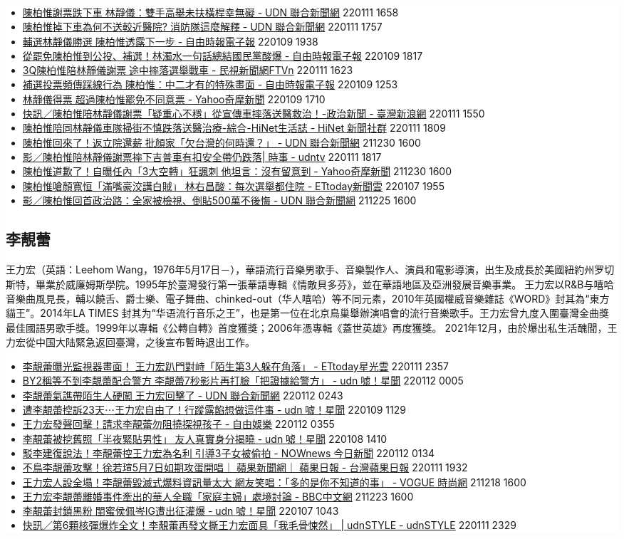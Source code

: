 - [陳柏惟謝票跌下車 林靜儀：雙手高舉未扶橫桿幸無礙 - UDN 聯合新聞網](https://udn.com/news/story/122494/6025907?from=udn-ch1_breaknews-1-cate1-news "陳柏惟謝票跌下車 林靜儀：雙手高舉未扶橫桿幸無礙 - UDN 聯合新聞網") 220111 1658
- [陳柏惟掉下車為何不送較近醫院? 消防隊這麼解釋 - UDN 聯合新聞網](https://udn.com/news/story/7320/6026094?from=udn-catebreaknews_ch2 "陳柏惟掉下車為何不送較近醫院? 消防隊這麼解釋 - UDN 聯合新聞網") 220111 1757
- [輔選林靜儀勝選 陳柏惟透露下一步 - 自由時報電子報](https://news.ltn.com.tw/news/politics/breakingnews/3795485 "輔選林靜儀勝選 陳柏惟透露下一步 - 自由時報電子報") 220109 1938
- [從罷免陳柏惟到公投、補選！林濁水一句話總結國民黨酸爆 - 自由時報電子報](https://news.ltn.com.tw/news/politics/breakingnews/3795352 "從罷免陳柏惟到公投、補選！林濁水一句話總結國民黨酸爆 - 自由時報電子報") 220109 1817
- [3Q陳柏惟陪林靜儀謝票 途中摔落選舉戰車 - 民視新聞網FTVn](https://www.ftvnews.com.tw/news/detail/2022111C13M1 "3Q陳柏惟陪林靜儀謝票 途中摔落選舉戰車 - 民視新聞網FTVn") 220111 1623
- [補選投票頻傳踩線行為 陳柏惟：中二才有的特殊畫面 - 自由時報電子報](https://news.ltn.com.tw/news/politics/breakingnews/3795069 "補選投票頻傳踩線行為 陳柏惟：中二才有的特殊畫面 - 自由時報電子報") 220109 1253
- [林靜儀得票 超過陳柏惟罷免不同意票 - Yahoo奇摩新聞](https://tw.news.yahoo.com/%E6%9E%97%E9%9D%9C%E5%84%80%E5%BE%97%E7%A5%A8-%E8%B6%85%E9%81%8E%E9%99%B3%E6%9F%8F%E6%83%9F%E7%BD%B7%E5%85%8D%E4%B8%8D%E5%90%8C%E6%84%8F%E7%A5%A8-091011866.html "林靜儀得票 超過陳柏惟罷免不同意票 - Yahoo奇摩新聞") 220109 1710
- [快訊／陳柏惟陪林靜儀謝票「疑重心不穩」從宣傳車摔落送醫救治！-政治新聞 - 臺灣新浪網](https://news.sina.com.tw/article/20220111/41004144.html "快訊／陳柏惟陪林靜儀謝票「疑重心不穩」從宣傳車摔落送醫救治！-政治新聞 - 臺灣新浪網") 220111 1550
- [陳柏惟陪同林靜儀車隊掃街不慎跌落送醫治療-綜合-HiNet生活誌 - HiNet 新聞社群](https://times.hinet.net/news/23704262 "陳柏惟陪同林靜儀車隊掃街不慎跌落送醫治療-綜合-HiNet生活誌 - HiNet 新聞社群") 220111 1809
- [陳柏惟回來了！返立院還薪 批顏家「欠台灣的何時還？」 - UDN 聯合新聞網](https://udn.com/news/story/6656/5998169 "陳柏惟回來了！返立院還薪 批顏家「欠台灣的何時還？」 - UDN 聯合新聞網") 211230 1600
- [影／陳柏惟陪林靜儀謝票摔下吉普車有扣安全帶仍跌落| 時事 - udntv](https://video.udn.com/news/1227062 "影／陳柏惟陪林靜儀謝票摔下吉普車有扣安全帶仍跌落| 時事 - udntv") 220111 1817
- [陳柏惟道歉了！自曝任內「3大空轉」狂諷刺 他坦言：沒有留意到 - Yahoo奇摩新聞](https://tw.news.yahoo.com/%E9%99%B3%E6%9F%8F%E6%83%9F%E9%81%93%E6%AD%89%E4%BA%86-%E8%87%AA%E6%9B%9D%E4%BB%BB%E5%85%A7-3%E5%A4%A7%E7%A9%BA%E8%BD%89-%E7%8B%82%E8%AB%B7%E5%88%BA-%E4%BB%96%E5%9D%A6%E8%A8%80-062952246.html "陳柏惟道歉了！自曝任內「3大空轉」狂諷刺 他坦言：沒有留意到 - Yahoo奇摩新聞") 211230 1600
- [陳柏惟嗆顏寬恒「滿嘴豪洨講白賊」 林右昌酸：每次選舉都住院 - ETtoday新聞雲](https://www.ettoday.net/news/20220107/2164145.htm "陳柏惟嗆顏寬恒「滿嘴豪洨講白賊」 林右昌酸：每次選舉都住院 - ETtoday新聞雲") 220107 1955
- [影／陳柏惟回首政治路：全家被檢視、倒貼500萬不後悔 - UDN 聯合新聞網](https://udn.com/news/story/122494/5987927 "影／陳柏惟回首政治路：全家被檢視、倒貼500萬不後悔 - UDN 聯合新聞網") 211225 1600

## 李靚蕾

王力宏（英語：Leehom Wang，1976年5月17日－），華語流行音樂男歌手、音樂製作人、演員和電影導演，出生及成長於美國紐約州罗切斯特，畢業於威廉姆斯學院。1995年於臺灣發行第一張華語專輯《情敵貝多芬》，並在華語地區及亞洲發展音樂事業。
王力宏以R&B与嘻哈音樂曲風見長，輔以饒舌、爵士樂、電子舞曲、chinked-out（华人嘻哈）等不同元素，2010年英國權威音樂雜誌《WORD》封其為“東方貓王”。2014年LA TIMES 封其为“华语流行音乐之王”，也是第一位在北京鳥巢舉辦演唱會的流行音樂歌手。王力宏曾九度入圍臺灣金曲獎最佳國語男歌手獎。1999年以專輯《公轉自轉》首度獲獎；2006年憑專輯《蓋世英雄》再度獲獎。
2021年12月，由於爆出私生活醜聞，王力宏從中国大陆緊急返回臺灣，之後宣布暫時退出工作。
- [李靚蕾曝光監視器畫面！ 王力宏趴門對峙「陌生第3人躲在角落」 - ETtoday星光雲](https://star.ettoday.net/news/2167104 "李靚蕾曝光監視器畫面！ 王力宏趴門對峙「陌生第3人躲在角落」 - ETtoday星光雲") 220111 2357
- [BY2稱等不到李靚蕾配合警方 李靚蕾7秒影片再打臉「把證據給警方」 - udn 噓！星聞](https://stars.udn.com/star/story/10091/6026841 "BY2稱等不到李靚蕾配合警方 李靚蕾7秒影片再打臉「把證據給警方」 - udn 噓！星聞") 220112 0005
- [李靚蕾氣譙帶陌生人硬闖 王力宏回擊了 - UDN 聯合新聞網](https://stars.udn.com/star/story/10091/6026927?from=udn-ch1_breaknews-1-cate8-news "李靚蕾氣譙帶陌生人硬闖 王力宏回擊了 - UDN 聯合新聞網") 220112 0243
- [遭李靚蕾控訴23天⋯王力宏自由了！行蹤露餡想做這件事 - udn 噓！星聞](https://stars.udn.com/star/story/10091/6020229 "遭李靚蕾控訴23天⋯王力宏自由了！行蹤露餡想做這件事 - udn 噓！星聞") 220109 1129
- [王力宏發聲回擊！請求李靚蕾勿阻撓探視孩子 - 自由娛樂](https://ent.ltn.com.tw/news/breakingnews/3798097 "王力宏發聲回擊！請求李靚蕾勿阻撓探視孩子 - 自由娛樂") 220112 0355
- [李靚蕾被挖舊照「半夜緊貼男性」 友人真實身分揭曉 - udn 噓！星聞](https://stars.udn.com/star/story/10088/6018967 "李靚蕾被挖舊照「半夜緊貼男性」 友人真實身分揭曉 - udn 噓！星聞") 220108 1410
- [駁李建復說法！李靚蕾控王力宏為名利 引導3子女被偷拍 - NOWnews 今日新聞](https://www.nownews.com/news/5684297 "駁李建復說法！李靚蕾控王力宏為名利 引導3子女被偷拍 - NOWnews 今日新聞") 220112 0134
- [不鳥李靚蕾攻擊！徐若瑄5月7日如期攻蛋開唱｜ 蘋果新聞網｜ 蘋果日報 - 台灣蘋果日報](https://tw.appledaily.com/entertainment/20220111/IVVNFDEABFGCRO6CUWBKSPX7V4/ "不鳥李靚蕾攻擊！徐若瑄5月7日如期攻蛋開唱｜ 蘋果新聞網｜ 蘋果日報 - 台灣蘋果日報") 220111 1932
- [王力宏人設全塌！李靚蕾毀滅式爆料資訊量太大 網友笑唱：「多的是你不知道的事」 - VOGUE 時尚網](https://www.vogue.com.tw/entertainment/article/lee-hom-wang-crashed "王力宏人設全塌！李靚蕾毀滅式爆料資訊量太大 網友笑唱：「多的是你不知道的事」 - VOGUE 時尚網") 211218 1600
- [王力宏李靚蕾離婚事件牽出的華人全職「家庭主婦」處境討論 - BBC中文網](https://www.bbc.com/zhongwen/trad/chinese-news-59766596 "王力宏李靚蕾離婚事件牽出的華人全職「家庭主婦」處境討論 - BBC中文網") 211223 1600
- [李靚蕾封鎖黑粉 閨蜜侯佩岑IG遭出征灌爆 - udn 噓！星聞](https://stars.udn.com/star/story/10089/6016066 "李靚蕾封鎖黑粉 閨蜜侯佩岑IG遭出征灌爆 - udn 噓！星聞") 220107 1043
- [快訊／第6顆核彈爆炸全文！李靚蕾再發文撕王力宏面具「我毛骨悚然」 | udnSTYLE - udnSTYLE](https://style.udn.com/style/story/8065/6026728 "快訊／第6顆核彈爆炸全文！李靚蕾再發文撕王力宏面具「我毛骨悚然」 | udnSTYLE - udnSTYLE") 220111 2329